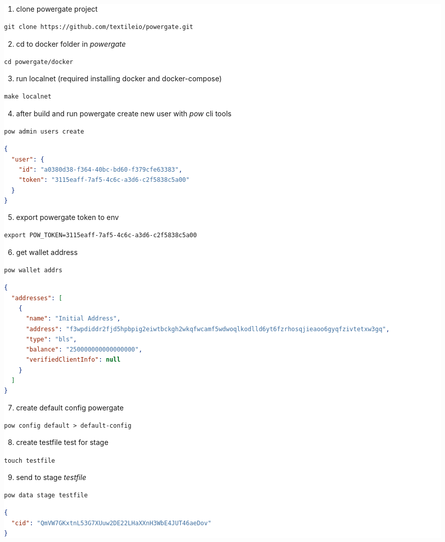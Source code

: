 1. clone powergate project

`git clone https://github.com/textileio/powergate.git`

2. cd to docker folder in *powergate*

`cd powergate/docker`

3. run localnet (required installing docker and docker-compose)

`make localnet`

4. after build and run powergate create new user with *pow* cli tools

`pow admin users create`

```json
{
  "user": {
    "id": "a0380d38-f364-40bc-bd60-f379cfe63383",
    "token": "3115eaff-7af5-4c6c-a3d6-c2f5838c5a00"
  }
}
```

5. export powergate token to env

`export POW_TOKEN=3115eaff-7af5-4c6c-a3d6-c2f5838c5a00`

6. get wallet address

`pow wallet addrs` 

```json
{
  "addresses": [
    {
      "name": "Initial Address",
      "address": "f3wpdiddr2fjd5hpbpig2eiwtbckgh2wkqfwcamf5wdwoqlkodlld6yt6fzrhosqjieaoo6gyqfzivtetxw3gq",
      "type": "bls",
      "balance": "250000000000000000",
      "verifiedClientInfo": null
    }
  ]
}
```

7. create default config powergate

`pow config default > default-config`

8. create testfile test for stage 

`touch testfile`

9. send to stage *testfile*

`pow data stage testfile`

```json
{
  "cid": "QmVW7GKxtnL53G7XUuw2DE22LHaXXnH3WbE4JUT46aeDov"
}
```

